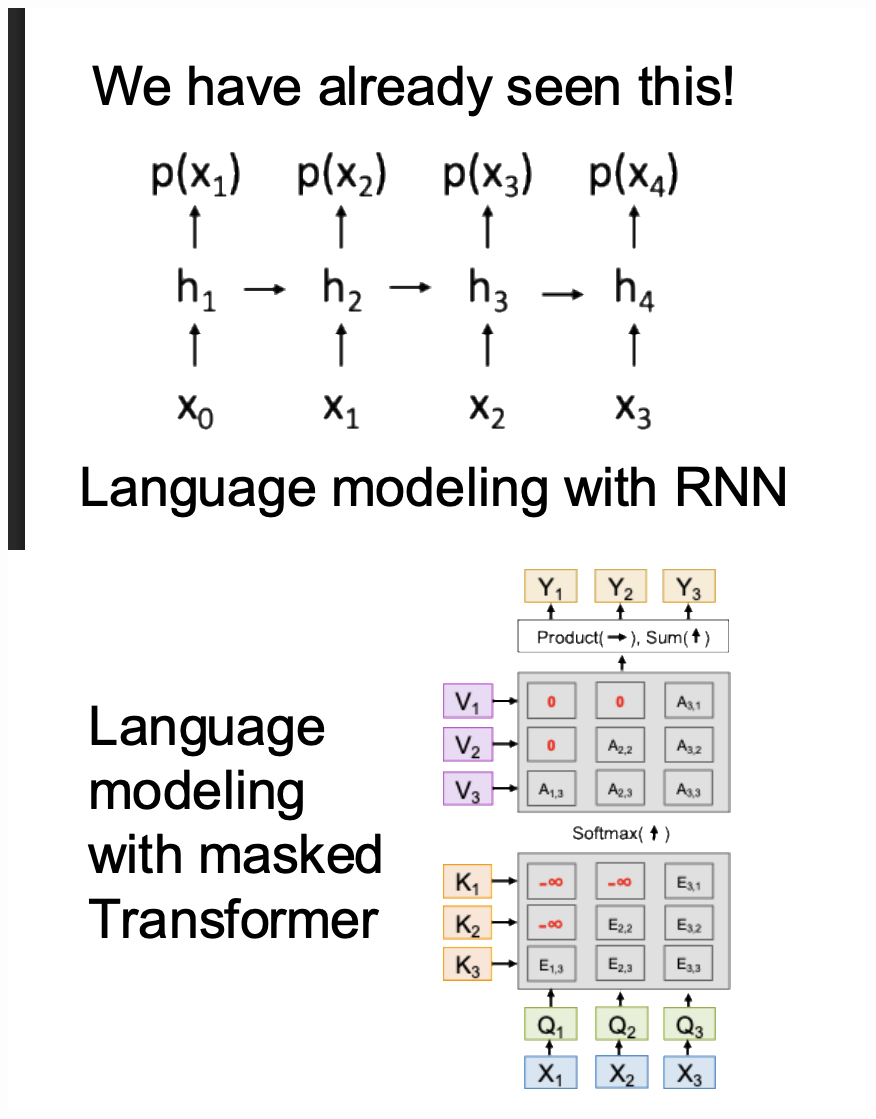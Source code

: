 ![|350](../../attachments/Pasted%20image%2020250524152418.png)
![|350](../../attachments/Pasted%20image%2020250524152436.png)
